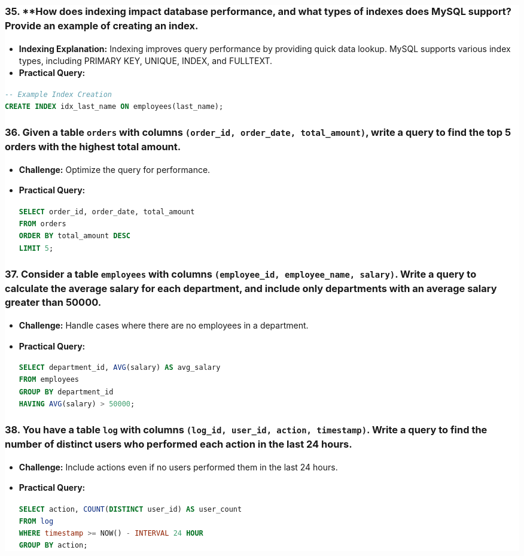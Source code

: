 ### 35. **How does indexing impact database performance, and what types of indexes does MySQL support? Provide an example of creating an index.
- **Indexing Explanation:** Indexing improves query performance by providing quick data lookup. MySQL supports various index types, including PRIMARY KEY, UNIQUE, INDEX, and FULLTEXT.
- **Practical Query:**
```sql
-- Example Index Creation
CREATE INDEX idx_last_name ON employees(last_name);
```

### 36. **Given a table `orders` with columns `(order_id, order_date, total_amount)`, write a query to find the top 5 orders with the highest total amount.**

- **Challenge:** Optimize the query for performance.

- **Practical Query:**
    ```sql
    SELECT order_id, order_date, total_amount
    FROM orders
    ORDER BY total_amount DESC
    LIMIT 5;
    ```

### 37. **Consider a table `employees` with columns `(employee_id, employee_name, salary)`. Write a query to calculate the average salary for each department, and include only departments with an average salary greater than 50000.**

- **Challenge:** Handle cases where there are no employees in a department.

- **Practical Query:**
    ```sql
    SELECT department_id, AVG(salary) AS avg_salary
    FROM employees
    GROUP BY department_id
    HAVING AVG(salary) > 50000;
    ```

### 38. **You have a table `log` with columns `(log_id, user_id, action, timestamp)`. Write a query to find the number of distinct users who performed each action in the last 24 hours.**

- **Challenge:** Include actions even if no users performed them in the last 24 hours.

- **Practical Query:**
    ```sql
    SELECT action, COUNT(DISTINCT user_id) AS user_count
    FROM log
    WHERE timestamp >= NOW() - INTERVAL 24 HOUR
    GROUP BY action;
    ```
